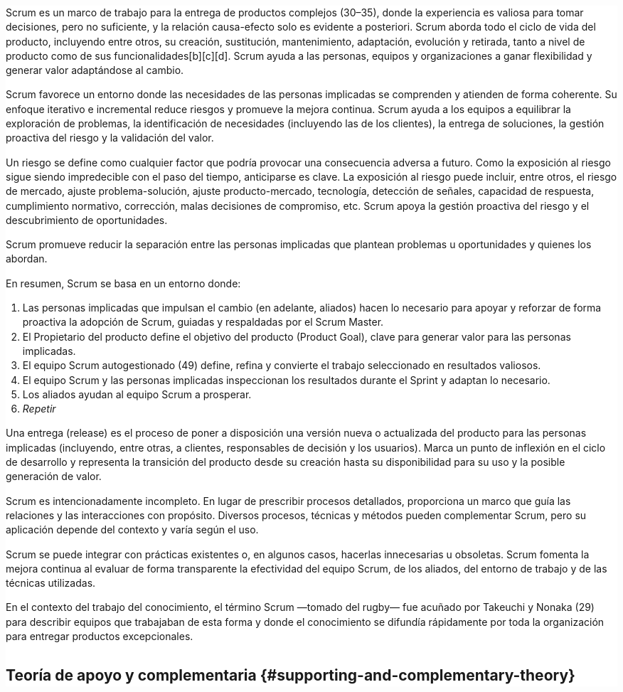 Scrum es un marco de trabajo para la entrega de productos complejos (30–35), donde la experiencia es valiosa para tomar decisiones, pero no suficiente, y la relación causa-efecto solo es evidente a posteriori. Scrum aborda todo el ciclo de vida del producto, incluyendo entre otros, su creación, sustitución, mantenimiento, adaptación, evolución y retirada, tanto a nivel de producto como de sus funcionalidades[b][c][d]. Scrum ayuda a las personas, equipos y organizaciones a ganar flexibilidad y generar valor adaptándose al cambio.

Scrum favorece un entorno donde las necesidades de las personas implicadas se comprenden y atienden de forma coherente. Su enfoque iterativo e incremental reduce riesgos y promueve la mejora continua. Scrum ayuda a los equipos a equilibrar la exploración de problemas, la identificación de necesidades (incluyendo las de los clientes), la entrega de soluciones, la gestión proactiva del riesgo y la validación del valor.

Un riesgo se define como cualquier factor que podría provocar una consecuencia adversa a futuro. Como la exposición al riesgo sigue siendo impredecible con el paso del tiempo, anticiparse es clave. La exposición al riesgo puede incluir, entre otros, el riesgo de mercado, ajuste problema-solución, ajuste producto-mercado, tecnología, detección de señales, capacidad de respuesta, cumplimiento normativo, corrección, malas decisiones de compromiso, etc. Scrum apoya la gestión proactiva del riesgo y el descubrimiento de oportunidades.

Scrum promueve reducir la separación entre las personas implicadas que plantean problemas u oportunidades y quienes los abordan.

En resumen, Scrum se basa en un entorno donde:

1. Las personas implicadas que impulsan el cambio (en adelante, aliados) hacen lo necesario para apoyar y reforzar de forma proactiva la adopción de Scrum, guiadas y respaldadas por el Scrum Master.
2. El Propietario del producto define el objetivo del producto (Product Goal), clave para generar valor para las personas implicadas.
3. El equipo Scrum autogestionado (49) define, refina y convierte el trabajo seleccionado en resultados valiosos.
4. El equipo Scrum y las personas implicadas inspeccionan los resultados durante el Sprint y adaptan lo necesario.
5. Los aliados ayudan al equipo Scrum a prosperar.
6. _Repetir_

Una entrega (release) es el proceso de poner a disposición una versión nueva o actualizada del producto para las personas implicadas (incluyendo, entre otras, a clientes, responsables de decisión y los usuarios). Marca un punto de inflexión en el ciclo de desarrollo y representa la transición del producto desde su creación hasta su disponibilidad para su uso y la posible generación de valor.

Scrum es intencionadamente incompleto. En lugar de prescribir procesos detallados, proporciona un marco que guía las relaciones y las interacciones con propósito. Diversos procesos, técnicas y métodos pueden complementar Scrum, pero su aplicación depende del contexto y varía según el uso.

Scrum se puede integrar con prácticas existentes o, en algunos casos, hacerlas innecesarias u obsoletas. Scrum fomenta la mejora continua al evaluar de forma transparente la efectividad del equipo Scrum, de los aliados, del entorno de trabajo y de las técnicas utilizadas.

En el contexto del trabajo del conocimiento, el término Scrum —tomado del rugby— fue acuñado por Takeuchi y Nonaka (29) para describir equipos que trabajaban de esta forma y donde el conocimiento se difundía rápidamente por toda la organización para entregar productos excepcionales.

## Teoría de apoyo y complementaria {#supporting-and-complementary-theory}
